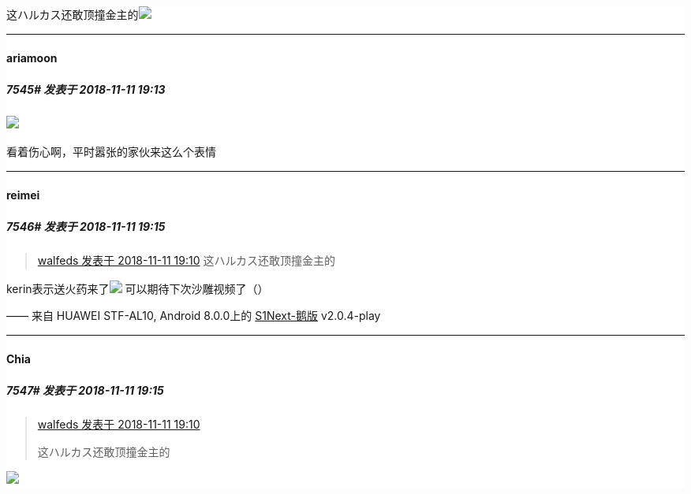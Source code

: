 




这ハルカス还敢顶撞金主的<img src="https://static.saraba1st.com/image/smiley/face2017/037.png" referrerpolicy="no-referrer">







-----

####  ariamoon  
##### 7545#       发表于 2018-11-11 19:13



<img src="http://wx4.sinaimg.cn/mw690/872c957dly1fx4c362706j20or0dsqg5.jpg" referrerpolicy="no-referrer">


看着伤心啊，平时嚣张的家伙来这么个表情







-----

####  reimei  
##### 7546#       发表于 2018-11-11 19:15



<blockquote><a href="httphttps://bbs.saraba1st.com/2b/forum.php?mod=redirect&amp;goto=findpost&amp;pid=41558638&amp;ptid=1749659" target="_blank">walfeds 发表于 2018-11-11 19:10</a>
这ハルカス还敢顶撞金主的</blockquote>
kerin表示送火药来了<img src="https://static.saraba1st.com/image/smiley/face2017/037.png" referrerpolicy="no-referrer">
可以期待下次沙雕视频了（）

—— 来自 HUAWEI STF-AL10, Android 8.0.0上的 [S1Next-鹅版](https://github.com/ykrank/S1-Next/releases) v2.0.4-play







-----

####  Chia  
##### 7547#       发表于 2018-11-11 19:15



<blockquote><a href="httphttps://bbs.saraba1st.com/2b/forum.php?mod=redirect&amp;goto=findpost&amp;pid=41558638&amp;ptid=1749659" target="_blank">walfeds 发表于 2018-11-11 19:10</a>

这ハルカス还敢顶撞金主的</blockquote>

<img src="https://img.saraba1st.com/forum/201811/11/191503dtm11g0gm1fietvb.png" referrerpolicy="no-referrer">
